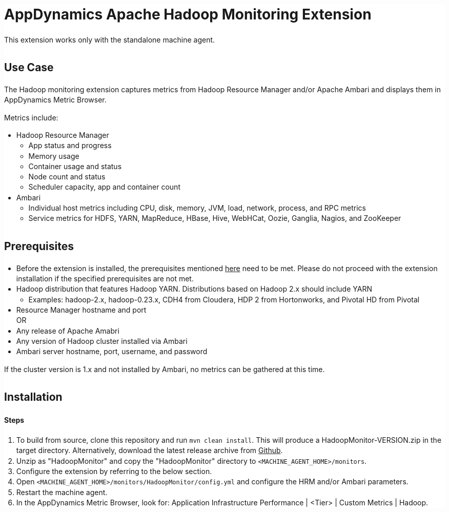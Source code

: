 AppDynamics Apache Hadoop Monitoring Extension
==============================================

This extension works only with the standalone machine agent.

Use Case
-----------
The Hadoop monitoring extension captures metrics from Hadoop Resource Manager and/or Apache Ambari and displays them in AppDynamics Metric Browser.

Metrics include:
- Hadoop Resource Manager
  - App status and progress
  - Memory usage
  - Container usage and status
  - Node count and status
  - Scheduler capacity, app and container count
- Ambari
  - Individual host metrics including CPU, disk, memory, JVM, load, network, process, and RPC metrics
  - Service metrics for HDFS, YARN, MapReduce, HBase, Hive, WebHCat, Oozie, Ganglia, Nagios, and ZooKeeper



Prerequisites
-----------
- Before the extension is installed, the prerequisites mentioned [here](https://community.appdynamics.com/t5/Knowledge-Base/Extensions-Prerequisites-Guide/ta-p/35213) need to be met. Please do not proceed with the extension installation if the specified prerequisites are not met.
- Hadoop distribution that features Hadoop YARN. Distributions based on Hadoop 2.x should include YARN
	- Examples: hadoop-2.x, hadoop-0.23.x, CDH4 from Cloudera, HDP 2 from Hortonworks, and Pivotal HD from Pivotal
- Resource Manager hostname and port  
OR
- Any release of Apache Amabri
- Any version of Hadoop cluster installed via Ambari
- Ambari server hostname, port, username, and password

If the cluster version is 1.x and not installed by Ambari, no metrics can be gathered at this time.

Installation
-------------

#### Steps
1. To build from source, clone this repository and run `mvn clean install`. This will produce a HadoopMonitor-VERSION.zip in the target directory. Alternatively, download the latest release archive from [Github](https://github.com/Appdynamics/hadoop-monitoring-extension/releases/latest).
2. Unzip as "HadoopMonitor" and copy the "HadoopMonitor" directory to `<MACHINE_AGENT_HOME>/monitors`.
3. Configure the extension by referring to the below section.
4. Open `<MACHINE_AGENT_HOME>/monitors/HadoopMonitor/config.yml` and configure the HRM and/or Ambari parameters.
5. Restart the machine agent.
6. In the AppDynamics Metric Browser, look for: Application Infrastructure Performance | \<Tier> | Custom Metrics | Hadoop.
